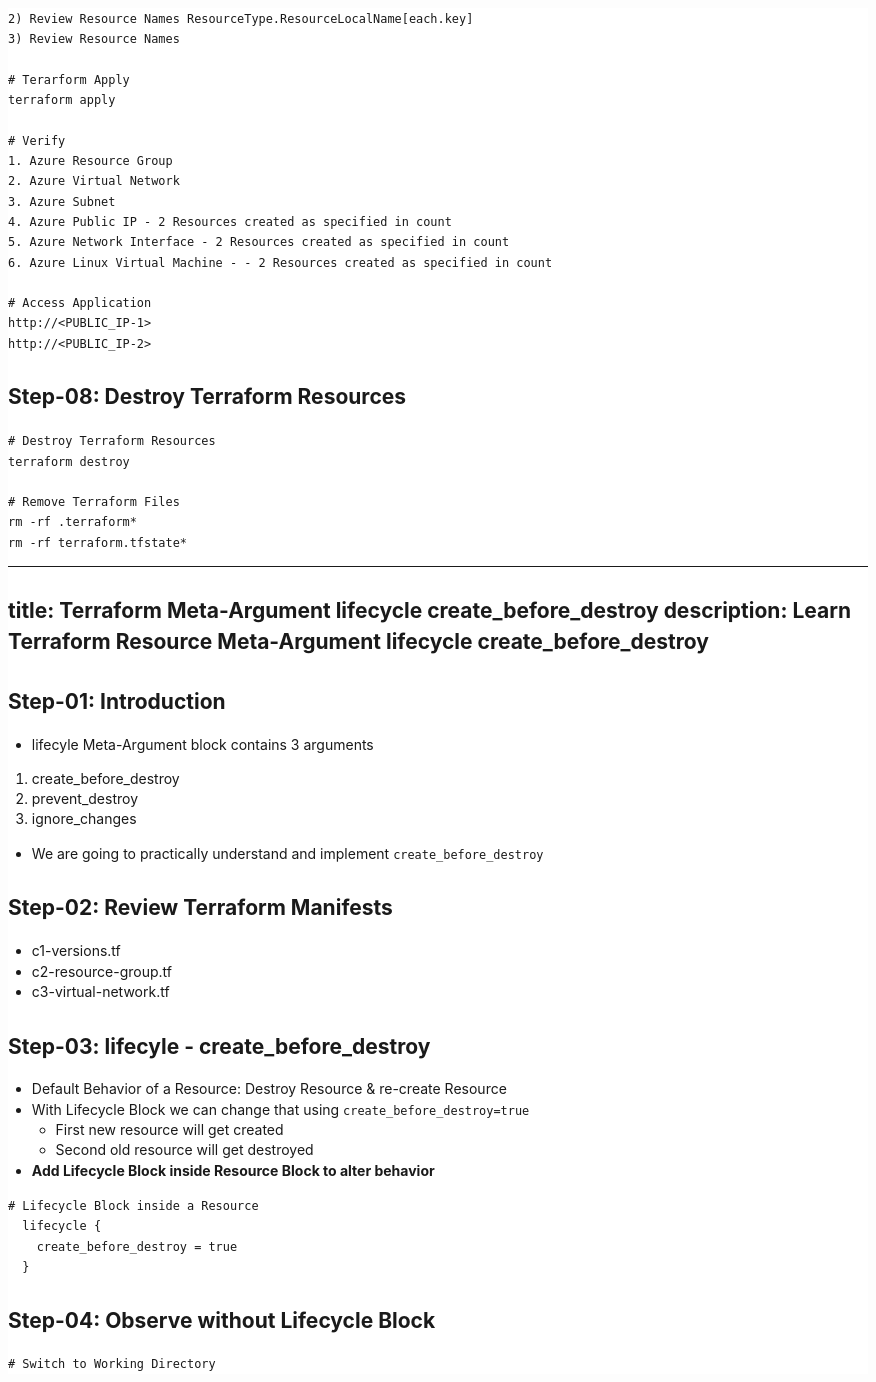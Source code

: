 ```t
2) Review Resource Names ResourceType.ResourceLocalName[each.key]
3) Review Resource Names

# Terarform Apply
terraform apply
 
# Verify
1. Azure Resource Group
2. Azure Virtual Network
3. Azure Subnet
4. Azure Public IP - 2 Resources created as specified in count
5. Azure Network Interface - 2 Resources created as specified in count
6. Azure Linux Virtual Machine - - 2 Resources created as specified in count

# Access Application
http://<PUBLIC_IP-1>
http://<PUBLIC_IP-2>
```

## Step-08: Destroy Terraform Resources
```t
# Destroy Terraform Resources
terraform destroy

# Remove Terraform Files
rm -rf .terraform*
rm -rf terraform.tfstate*
```
---
title: Terraform Meta-Argument lifecycle create_before_destroy
description: Learn Terraform Resource Meta-Argument lifecycle create_before_destroy
---
## Step-01: Introduction
- lifecyle Meta-Argument block contains 3 arguments
1. create_before_destroy
2. prevent_destroy
3. ignore_changes
- We are going to practically understand and implement `create_before_destroy`  

## Step-02: Review Terraform Manifests
- c1-versions.tf
- c2-resource-group.tf
- c3-virtual-network.tf

## Step-03: lifecyle - create_before_destroy
- Default Behavior of a Resource: Destroy Resource & re-create Resource
- With Lifecycle Block we can change that using `create_before_destroy=true`
  - First new resource will get created
  - Second old resource will get destroyed
- **Add Lifecycle Block inside Resource Block to alter behavior**  
```t
# Lifecycle Block inside a Resource
  lifecycle {
    create_before_destroy = true
  }
```  
## Step-04: Observe without Lifecycle Block
```t
# Switch to Working Directory
```